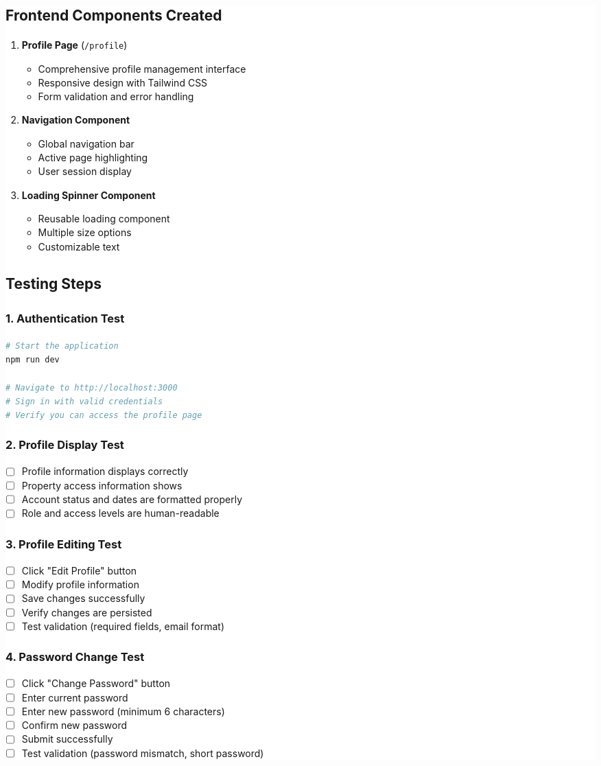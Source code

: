 ## Frontend Components Created

1. **Profile Page** (`/profile`)
   - Comprehensive profile management interface
   - Responsive design with Tailwind CSS
   - Form validation and error handling

2. **Navigation Component**
   - Global navigation bar
   - Active page highlighting
   - User session display

3. **Loading Spinner Component**
   - Reusable loading component
   - Multiple size options
   - Customizable text

## Testing Steps

### 1. Authentication Test
```bash
# Start the application
npm run dev

# Navigate to http://localhost:3000
# Sign in with valid credentials
# Verify you can access the profile page
```

### 2. Profile Display Test
- [ ] Profile information displays correctly
- [ ] Property access information shows
- [ ] Account status and dates are formatted properly
- [ ] Role and access levels are human-readable

### 3. Profile Editing Test
- [ ] Click "Edit Profile" button
- [ ] Modify profile information
- [ ] Save changes successfully
- [ ] Verify changes are persisted
- [ ] Test validation (required fields, email format)

### 4. Password Change Test
- [ ] Click "Change Password" button
- [ ] Enter current password
- [ ] Enter new password (minimum 6 characters)
- [ ] Confirm new password
- [ ] Submit successfully
- [ ] Test validation (password mismatch, short password)
